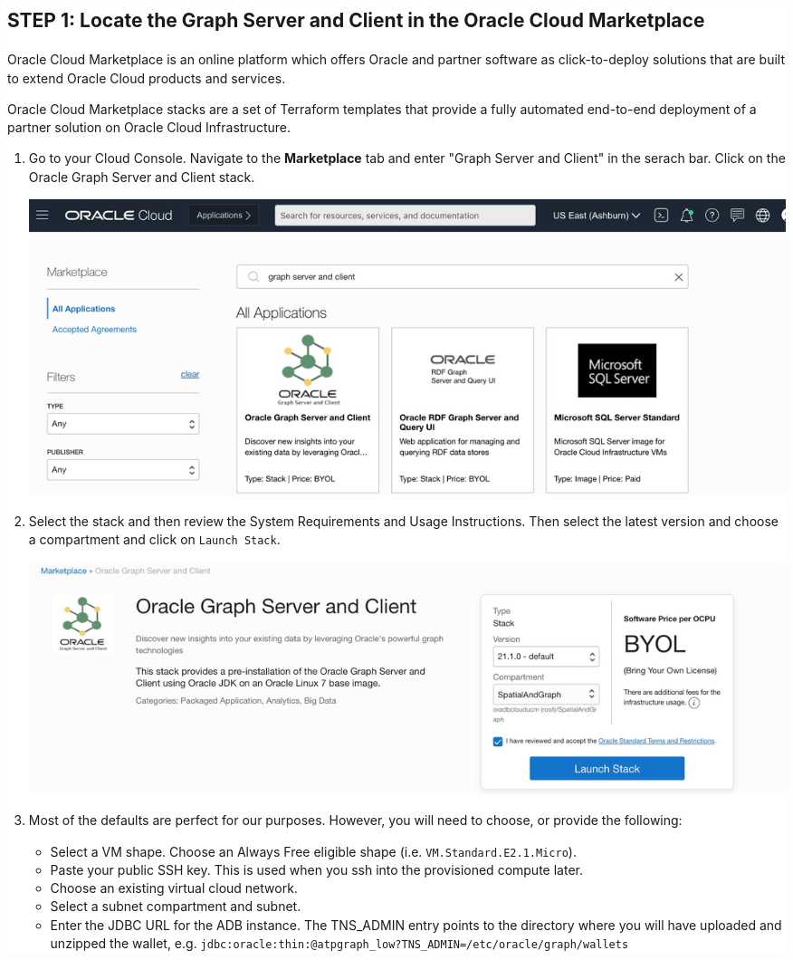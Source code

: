 ## **STEP 1:** Locate the Graph Server and Client in the Oracle Cloud Marketplace

Oracle Cloud Marketplace is an online platform which offers Oracle and partner software as click-to-deploy solutions that
are built to extend Oracle Cloud products and services.

Oracle Cloud Marketplace stacks are a set of Terraform templates that provide a fully automated end-to-end deployment of a partner solution on Oracle Cloud Infrastructure.

1. Go to your Cloud Console. Navigate to the **Marketplace** tab and enter "Graph Server and Client" in the serach bar. Click on the Oracle Graph Server and Client stack.

    ![](livelabs/21.1/deploy-image/images/OCIMarketplaceFindGraphServer.jpg)

2. Select the stack and then review the System Requirements and Usage Instructions. Then select the latest version and choose a compartment and click on `Launch Stack`.

    ![](livelabs/21.1/deploy-image/images/GSC211LaunchStack.jpg)

3. Most of the defaults are perfect for our purposes. However, you will need to choose, or provide the following:
    - Select a VM shape. Choose an Always Free eligible shape (i.e. `VM.Standard.E2.1.Micro`).
    - Paste your public SSH key. This is used when you ssh into the provisioned compute later.
    - Choose an existing virtual cloud network.
    - Select a subnet compartment and subnet.
    - Enter the JDBC URL for the ADB instance. The TNS_ADMIN entry points to the directory where you will have uploaded and unzipped the wallet, e.g. `jdbc:oracle:thin:@atpgraph_low?TNS_ADMIN=/etc/oracle/graph/wallets`
